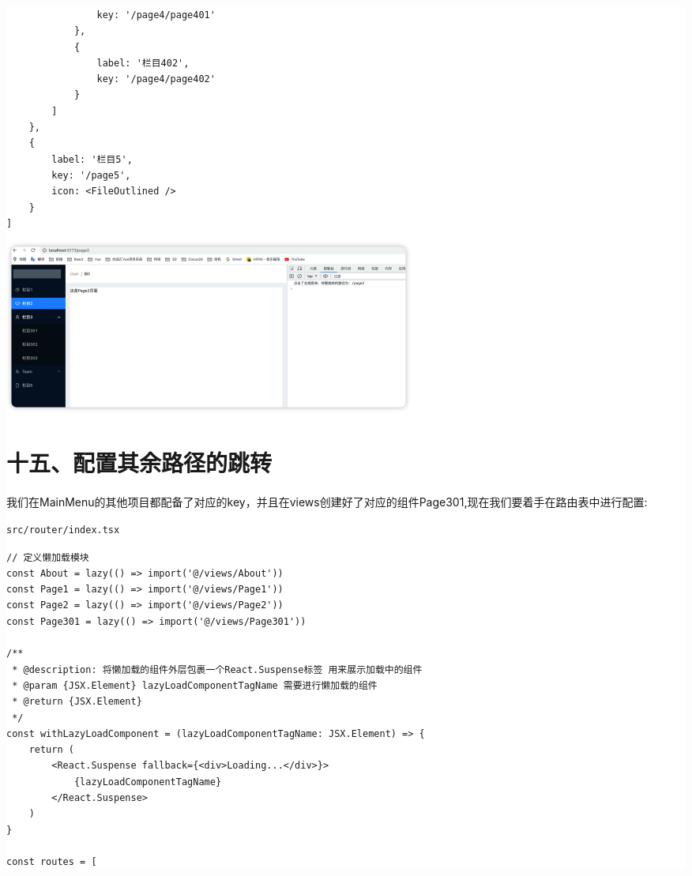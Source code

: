 ```tsx
                key: '/page4/page401'
            },
            {
                label: '栏目402',
                key: '/page4/page402'
            }
        ]
    },
    {
        label: '栏目5',
        key: '/page5',
        icon: <FileOutlined />
    }
]
```

<img src="/Users/chenzhengqing/Library/Application Support/typora-user-images/image-20230706144953149.png" alt="image-20230706144953149" style="zoom:50%;" />

# 十五、配置其余路径的跳转

我们在MainMenu的其他项目都配备了对应的key，并且在views创建好了对应的组件Page301,现在我们要着手在路由表中进行配置:

`src/router/index.tsx`

```tsx
// 定义懒加载模块
const About = lazy(() => import('@/views/About'))
const Page1 = lazy(() => import('@/views/Page1'))
const Page2 = lazy(() => import('@/views/Page2'))
const Page301 = lazy(() => import('@/views/Page301'))

/**
 * @description: 将懒加载的组件外层包裹一个React.Suspense标签 用来展示加载中的组件
 * @param {JSX.Element} lazyLoadComponentTagName 需要进行懒加载的组件
 * @return {JSX.Element}
 */
const withLazyLoadComponent = (lazyLoadComponentTagName: JSX.Element) => {
    return (
        <React.Suspense fallback={<div>Loading...</div>}>
            {lazyLoadComponentTagName}
        </React.Suspense>
    )
}

const routes = [
```